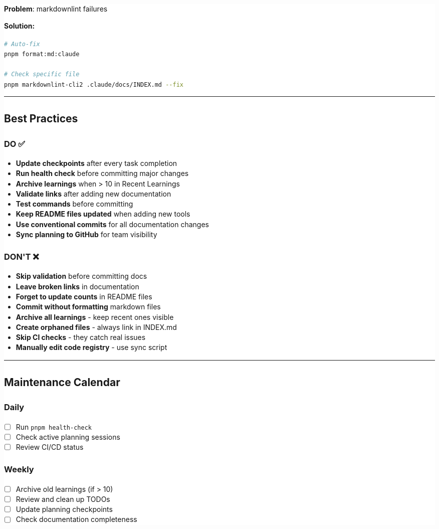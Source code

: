**Problem**: markdownlint failures

**Solution:**

```bash
# Auto-fix
pnpm format:md:claude

# Check specific file
pnpm markdownlint-cli2 .claude/docs/INDEX.md --fix
```

---

## Best Practices

### DO ✅

- **Update checkpoints** after every task completion
- **Run health check** before committing major changes
- **Archive learnings** when > 10 in Recent Learnings
- **Validate links** after adding new documentation
- **Test commands** before committing
- **Keep README files updated** when adding new tools
- **Use conventional commits** for all documentation changes
- **Sync planning to GitHub** for team visibility

### DON'T ❌

- **Skip validation** before committing docs
- **Leave broken links** in documentation
- **Forget to update counts** in README files
- **Commit without formatting** markdown files
- **Archive all learnings** - keep recent ones visible
- **Create orphaned files** - always link in INDEX.md
- **Skip CI checks** - they catch real issues
- **Manually edit code registry** - use sync script

---

## Maintenance Calendar

### Daily

- [ ] Run `pnpm health-check`
- [ ] Check active planning sessions
- [ ] Review CI/CD status

### Weekly

- [ ] Archive old learnings (if > 10)
- [ ] Review and clean up TODOs
- [ ] Update planning checkpoints
- [ ] Check documentation completeness
